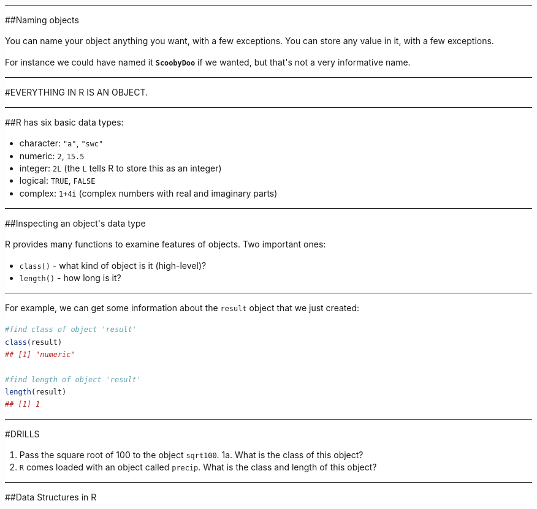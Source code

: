 ----

##Naming objects

You can name your object anything you want, with a few exceptions. You can store any value in it, with a few exceptions.  

For instance we could have named it **`ScoobyDoo`** if we wanted, but that's not a very informative name.  

----

#EVERYTHING IN R IS AN OBJECT.

----

##R has six basic data types:

+ character: `"a"`, `"swc"`
+ numeric: `2`, `15.5`
+ integer: `2L` (the `L` tells R to store this as an integer)
+ logical: `TRUE`, `FALSE`
+ complex: `1+4i` (complex numbers with real and imaginary parts)

----

##Inspecting an object's data type
  
R provides many functions to examine features of objects. Two important ones: 

+ `class()` - what kind of object is it (high-level)?
+ `length()` - how long is it? 

----

For example, we can get some information about the `result` object that we just created:


```r
#find class of object 'result'
class(result)
## [1] "numeric"

#find length of object 'result'
length(result)
## [1] 1
```

----

#DRILLS

1. Pass the square root of 100 to the object `sqrt100`.
1a. What is the class of this object?
2. `R` comes loaded with an object called `precip`. 
   What is the class and length of this object? 

----

##Data Structures in R
